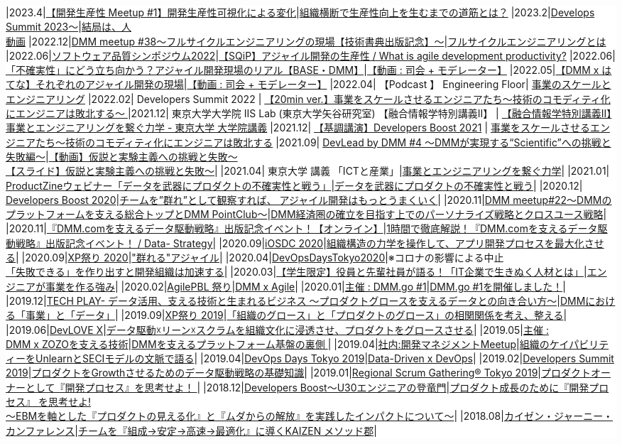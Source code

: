 |2023.4|[【開発生産性 Meetup #1】開発生産性可視化による変化](https://findy.connpass.com/event/279894/)|[組織横断で生産性向上を生むまでの道筋とは？](https://speakerdeck.com/i35_267/zu-zhi-heng-duan-desheng-chan-xing-xiang-shang-wosheng-mumadenodao-jin-toha)
|2023.2|[Develops Summit 2023〜](https://event.shoeisha.jp/devsumi/20230209/)|[結局は、人](https://speakerdeck.com/i35_267/in-the-end-people-value)<br>[動画](https://codezine.jp/devonline/archive/session/136)
|2022.12|[DMM meetup #38〜フルサイクルエンジニアリングの現場【技術書典出版記念】〜](https://youtu.be/Y6Kj33EeJqg)|[フルサイクルエンジニアリングとは](https://speakerdeck.com/i35_267/what-is-agile-development-productivity)
|2022.06|[ソフトウェア品質シンポジウム2022](https://www.juse.jp/sqip/symposium/)|[【SQiP】アジャイル開発の生産性 / What is agile development productivity?](https://speakerdeck.com/i35_267/what-is-agile-development-productivity)
|2022.06|[「不確実性」にどう立ち向かう？アジャイル開発現場のリアル【BASE・DMM】](https://dmm.connpass.com/event/251552/)|[【動画 : 司会 + モデレーター】](https://youtu.be/-QEaumvNeqI)
|2022.05|[【DMM x はてな】それぞれのアジャイル開発の現場](https://dmm.connpass.com/event/249486/)|[【動画 : 司会 + モデレーター】](https://youtu.be/1GnnJMzL3eE)
|2022.04| 【Podcast 】 Engineering Floor| [事業のスケールとエンジニアリング](https://anchor.fm/engineering-floor/episodes/ep-e1g5vqs/a-a7knhe9)
|2022.02| Developers Summit 2022 | [【20min ver.】事業をスケールさせるエンジニアたち〜技術のコモディティ化にエンジニアは敗北する〜 ](https://speakerdeck.com/i35_267/connecting-business-and-engineering-bef28870-6900-470d-8e8c-e447beaa13cd)
|2021.12| 東京大学大学院 IIS Lab (東京大学矢谷研究室) 【融合情報学特別講義Ⅱ】 | [【融合情報学特別講義Ⅱ】事業とエンジニアリングを繋ぐ力学 - 東京大学 大学院講義](https://speakerdeck.com/i35_267/connecting-engineering-business)
|2021.12| [【基調講演】Developers Boost 2021](https://event.shoeisha.jp/devboost/20211211/) | [事業をスケールさせるエンジニアたち〜技術のコモディティ化にエンジニアは敗北する](https://speakerdeck.com/i35_267/connecting-business-and-engineering)
|2021.09| [DevLead by DMM #4 〜DMMが実現する“Scientific”への挑戦と失敗編〜](https://dmm.connpass.com/event/224908/)|[【動画】仮説と実験主義への挑戦と失敗〜](https://youtu.be/EKNY0g6sAyM?t=754) <br> [【スライド】仮説と実験主義への挑戦と失敗〜](https://speakerdeck.com/i35_267/765dd721-09f9-4c71-8b4e-0b8a9d325181)|
|2021.04| 東京大学 講義 「ICTと産業」|[事業とエンジニアリングを繋ぐ力学](https://speakerdeck.com/i35_267/shi-ye-toenziniaringuwoxi-guli-xue)|
|2021.01| [ProductZineウェビナー「データを武器にプロダクトの不確実性と戦う」](https://prtimes.jp/main/html/rd/p/000000047.000034873.html)|[データを武器にプロダクトの不確実性と戦う](https://speakerdeck.com/i35_267/datadriven-development)|
|2020.12| [Developers Boost 2020](https://event.shoeisha.jp/devboost/20201212)|[チームを”群れ”として観察すれば、 アジャイル開発はもっとうまくいく](https://speakerdeck.com/i35_267/swarming-agile-2dcc0791-7bc9-40b3-88be-cebc5181e292)|
|2020.11|[DMM meetup#22〜DMMのプラットフォームを支える総合トップとDMM PointClub〜](https://dmm.connpass.com/event/195179/)|[DMM経済圏の確立を目指す上でのパーソナライズ戦略とクロスユース戦略](https://speakerdeck.com/i35_267/dmm-economic-zone)|
|2020.11|[『DMM.comを支えるデータ駆動戦略』出版記念イベント！【オンライン】](https://dmm.connpass.com/event/193716/)|[1時間で徹底解説！『DMM.comを支えるデータ駆動戦略』出版記念イベント！ / Data- Strategy](https://speakerdeck.com/i35_267/data-strategy)|
|2020.09|[iOSDC 2020](https://iosdc.jp/2020/)|[組織構造の力学を操作して、アプリ開発プロセスを最大化させる](https://speakerdeck.com/i35_267/organizational-structure-to-maximize-the-development-process)|
|2020.09|[XP祭り 2020](http://xpjug.com/xp2020/)|["群れる"アジャイル](https://speakerdeck.com/i35_267/swarming-agile)|
|2020.04|[DevOpsDaysTokyo2020](https://www.devopsdaystokyo.org/)|※コロナの影響による中止<br>[「失敗できる」を作り出すと開発組織は加速する](https://confengine.com/devopsdays-tokyo-2020/proposal/14074)|
|2020.03|[【学生限定】役員と先輩社員が語る！「IT企業で生きぬく人材とは」](https://dmm.connpass.com/event/166998/)|[エンジニアが事業を作る強み](https://speakerdeck.com/i35_267/enziniagashi-ye-wotukuruqiang-mi)|
|2020.02|[AgilePBL 祭り](https://agilepbl.connpass.com/)|[DMM x Agile](https://speakerdeck.com/i35_267/dmm-x-agile)|
|2020.01|[主催 : DMM.go #1](https://dmm.connpass.com/event/157222/)|[DMM.go #1を開催しました！](https://inside.dmm.com/entry/2020/02/03/dmmgo-1)|
|2019.12|[TECH PLAY- データ活用、支える技術と生まれるビジネス 〜プロダクトグロースを支えるデータとの向き合い方〜](https://techplay.jp/event/760252)|[DMMにおける「事業」と「データ」](https://speakerdeck.com/i35_267/business-and-data-at-dmm)|
|2019.09|[XP祭り 2019](https://xpjug.com/xp2019/)|[「組織のグロース」と「プロダクトのグロース」の相関関係を考え、整える](https://speakerdeck.com/i35_267/zu-zhi-falsekurosu-to-hurotakutofalsekurosu-falsexiang-guan-guan-xi-wokao-e-zheng-eru)|
|2019.06|[DevLOVE X](https://devlove.wixsite.com/devlovex?fbclid=IwAR2qGc-84NSA74CXSIiJ1vshHMAc7V8q71jp5MMhLyeYeqbm7O3_XF2CLsM)|[データ駆動☓リーン☓スクラムを組織文化に浸透させ、プロダクトをグロースさせる](https://speakerdeck.com/i35_267/data-driven-lean-scrum-to-product-growth)|
|2019.05|[主催 : <br>DMM x ZOZOを支える技術](https://dmm.connpass.com/event/129128/)|[DMMを支えるプラットフォーム基盤の裏側 ](https://speakerdeck.com/i35_267/dmmwozhi-erupuratutohuomuji-pan-falseli-ce)|
|2019.04|[社内:開発マネジメントMeetup](https://inside.dmm.com/entry/2019/07/30/management-meetup)|[組織のケイパビリティーをUnlearnとSECIモデルの文脈で語る](https://speakerdeck.com/i35_267/zu-zhi-falsekeipabiriteiwounlearntosecimoderufalsewen-mo-deyu-ru)|
|2019.04|[DevOps Days Tokyo 2019](https://www.devopsdaystokyo.org/)|[Data-Driven x DevOps](https://speakerdeck.com/i35_267/data-driven-x-devops)|
|2019.02|[Developers Summit 2019](https://event.shoeisha.jp/devsumi/20190214/)|[プロダクトをGrowthさせるためのデータ駆動戦略の基礎知識](https://speakerdeck.com/i35_267/hurotakutogrowthsaserutetaqu-dong-zhan-lue-falseji-chu-zhi-shi)|
|2019.01|[Regional Scrum Gathering® Tokyo 2019](https://2019.scrumgatheringtokyo.org/index.html)|[プロダクトオーナーとして『開発プロセス』を思考せよ！ ](https://speakerdeck.com/i35_267/hurotakutoonatosite-kai-fa-hurosesu-wosi-kao-seyo)|
|2018.12|[Developers Boost～U30エンジニアの登竜門](https://event.shoeisha.jp/devboost/20181215)|[プロダクト成長のために『開発プロセス』 を思考せよ!<br>〜EBMを軸とした『プロダクトの見える化』と『ムダからの解放』を実践したインパクトについて〜](https://speakerdeck.com/i35_267/hurotakutocheng-chang-falsetameni-kai-fa-hurosesu-wosi-kao-seyo)|
|2018.08|[カイゼン・ジャーニー・カンファレンス](https://devlove.doorkeeper.jp/events/76166)|[チームを『組成→安定→高速→最適化』に導くKAIZEN メソッド郡](https://speakerdeck.com/i35_267/timuwo-zu-cheng-nil-an-ding-nil-gao-su-nil-zui-shi-hua-nidao-kukaizen-mesotudojun)|